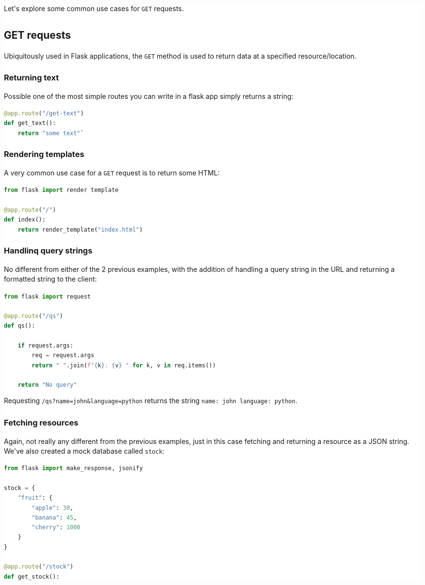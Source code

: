 Let's explore some common use cases for `GET` requests.

## GET requests

Ubiquitously used in Flask applications, the `GET` method is used to return data at a specified resource/location.

### Returning text

Possible one of the most simple routes you can write in a flask app simply returns a string:

```python
@app.route("/get-text")
def get_text():
    return "some text"`
```

### Rendering templates

A very common use case for a `GET` request is to return some HTML:

```python
from flask import render template

@app.route("/")
def index():
    return render_template("index.html")
```

### Handlinq query strings

No different from either of the 2 previous examples, with the addition of handling a query string in the URL and returning a formatted string to the client:

```python
from flask import request

@app.route("/qs")
def qs():

    if request.args:
        req = request.args
        return " ".join(f"{k}: {v} " for k, v in req.items())

    return "No query"
```

Requesting `/qs?name=john&language=python` returns the string `name: john language: python`.

### Fetching resources

Again, not really any different from the previous examples, just in this case fetching and returning a resource as a JSON string. We've also created a mock database called `stock`:

```python
from flask import make_response, jsonify

stock = {
    "fruit": {
        "apple": 30,
        "banana": 45,
        "cherry": 1000
    }
}

@app.route("/stock")
def get_stock():

```
